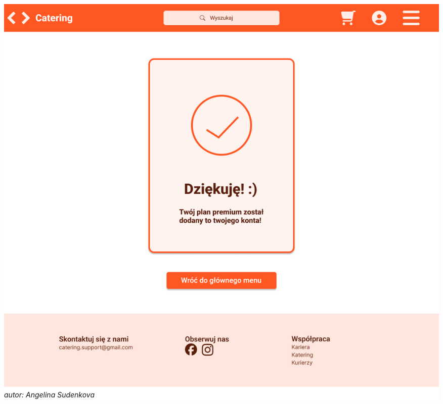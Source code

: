 ![Widok płatności zakończonej pomyślnie](/Lab4/Widoki%20UI/Widok%20patnosci%20OK.png) <br>
*autor: Angelina Sudenkova* 
